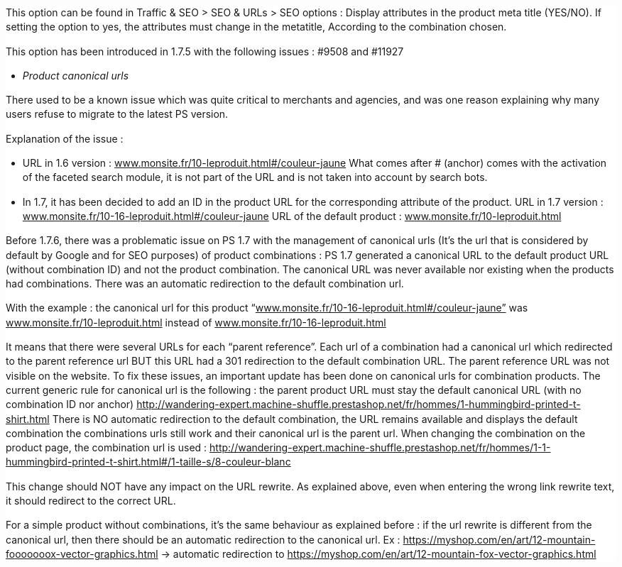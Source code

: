 This option can be found in Traffic & SEO > SEO & URLs > SEO options : Display attributes in the product meta title (YES/NO).
If setting the option to yes,  the attributes must change in the metatitle, According to the combination chosen.

This option has been introduced in 1.7.5 with the following issues : #9508 and  #11927 


* _Product canonical urls_
 
There used to be a known issue which was quite critical to merchants and agencies, and was one reason explaining why many users refuse to migrate to the latest PS version.

Explanation of the issue : 

- URL in 1.6 version : www.monsite.fr/10-leproduit.html#/couleur-jaune
What comes after # (anchor) comes with the activation of the faceted search module, it is not part of the URL and is not taken into account by search bots.

- In 1.7, it has been decided to add an ID in the product URL for the corresponding attribute of the product.
URL in 1.7 version : www.monsite.fr/10-16-leproduit.html#/couleur-jaune
URL of the default product : www.monsite.fr/10-leproduit.html

Before 1.7.6, there was a problematic issue on PS 1.7 with the management of canonical urls (It’s the url that is considered by default by Google and for SEO purposes) of product combinations : PS 1.7 generated a canonical URL to the default product URL (without combination ID) and not the product combination. The canonical URL was never available nor existing when the products had combinations. There was an automatic redirection to the default combination url. 

With the example :  the canonical url for this product “www.monsite.fr/10-16-leproduit.html#/couleur-jaune” was
www.monsite.fr/10-leproduit.html instead of www.monsite.fr/10-16-leproduit.html

It means that there were several URLs for each “parent reference”. Each url of a combination had a canonical url which redirected to the parent reference url BUT this URL had a 301 redirection to the default combination URL. The parent reference URL was not visible on the website.
To fix these issues, an important update has been done on canonical urls for combination products. The current generic rule for canonical url  is the following :
the parent product URL must stay the default canonical URL (with no combination ID nor anchor) http://wandering-expert.machine-shuffle.prestashop.net/fr/hommes/1-hummingbird-printed-t-shirt.html
There is NO automatic redirection to the default combination, the URL remains available and displays the default combination
the combinations urls still work and their canonical url is the parent url.
When changing the combination on the product page, the combination url is used : http://wandering-expert.machine-shuffle.prestashop.net/fr/hommes/1-1-hummingbird-printed-t-shirt.html#/1-taille-s/8-couleur-blanc
 
This change should NOT have any impact on the URL rewrite. As explained above, even when entering the wrong link rewrite text, it should redirect to the correct URL.
 
For a simple product without combinations, it’s the same behaviour as explained before : if the url rewrite is different from the canonical url, then there should be an automatic redirection to the canonical url. 
Ex : https://myshop.com/en/art/12-mountain-fooooooox-vector-graphics.html → automatic redirection to https://myshop.com/en/art/12-mountain-fox-vector-graphics.html
 